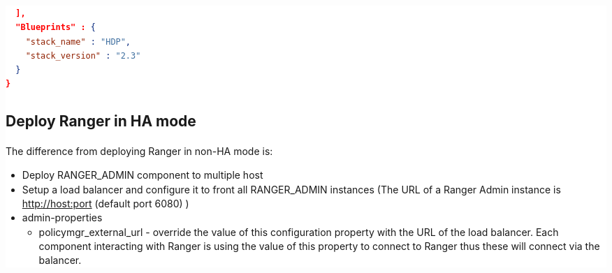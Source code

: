 ```json
  ],
  "Blueprints" : {
    "stack_name" : "HDP",
    "stack_version" : "2.3"
  }
}
```
## Deploy Ranger in HA mode

The difference from deploying Ranger in non-HA mode is:

* Deploy RANGER_ADMIN component to multiple host
* Setup a load balancer and configure it to front all RANGER_ADMIN instances (The URL of a Ranger Admin instance is [http://host:port](http://hostport) (default port 6080) )
* admin-properties
  - policymgr_external_url - override the value of this configuration property with the URL of the load balancer. Each component interacting with Ranger is using the value of this property to connect to Ranger thus these will connect via the balancer.
